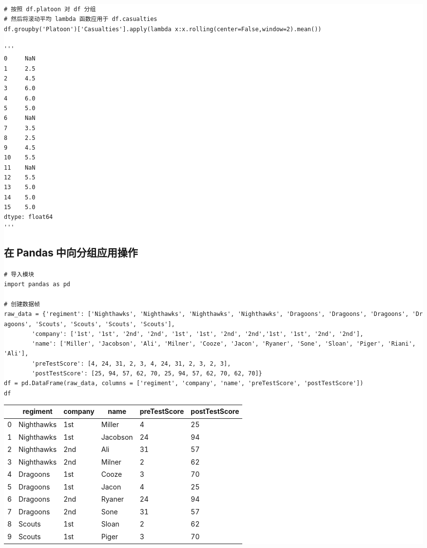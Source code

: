 ```
# 按照 df.platoon 对 df 分组
# 然后将滚动平均 lambda 函数应用于 df.casualties
df.groupby('Platoon')['Casualties'].apply(lambda x:x.rolling(center=False,window=2).mean())

'''
0     NaN
1     2.5
2     4.5
3     6.0
4     6.0
5     5.0
6     NaN
7     3.5
8     2.5
9     4.5
10    5.5
11    NaN
12    5.5
13    5.0
14    5.0
15    5.0
dtype: float64
''' 
```

## 在 Pandas 中向分组应用操作

```
# 导入模块
import pandas as pd

# 创建数据帧
raw_data = {'regiment': ['Nighthawks', 'Nighthawks', 'Nighthawks', 'Nighthawks', 'Dragoons', 'Dragoons', 'Dragoons', 'Dragoons', 'Scouts', 'Scouts', 'Scouts', 'Scouts'], 
        'company': ['1st', '1st', '2nd', '2nd', '1st', '1st', '2nd', '2nd','1st', '1st', '2nd', '2nd'], 
        'name': ['Miller', 'Jacobson', 'Ali', 'Milner', 'Cooze', 'Jacon', 'Ryaner', 'Sone', 'Sloan', 'Piger', 'Riani', 'Ali'], 
        'preTestScore': [4, 24, 31, 2, 3, 4, 24, 31, 2, 3, 2, 3],
        'postTestScore': [25, 94, 57, 62, 70, 25, 94, 57, 62, 70, 62, 70]}
df = pd.DataFrame(raw_data, columns = ['regiment', 'company', 'name', 'preTestScore', 'postTestScore'])
df 
```

|  | regiment | company | name | preTestScore | postTestScore |
| --- | --- | --- | --- | --- | --- |
| 0 | Nighthawks | 1st | Miller | 4 | 25 |
| 1 | Nighthawks | 1st | Jacobson | 24 | 94 |
| 2 | Nighthawks | 2nd | Ali | 31 | 57 |
| 3 | Nighthawks | 2nd | Milner | 2 | 62 |
| 4 | Dragoons | 1st | Cooze | 3 | 70 |
| 5 | Dragoons | 1st | Jacon | 4 | 25 |
| 6 | Dragoons | 2nd | Ryaner | 24 | 94 |
| 7 | Dragoons | 2nd | Sone | 31 | 57 |
| 8 | Scouts | 1st | Sloan | 2 | 62 |
| 9 | Scouts | 1st | Piger | 3 | 70 |